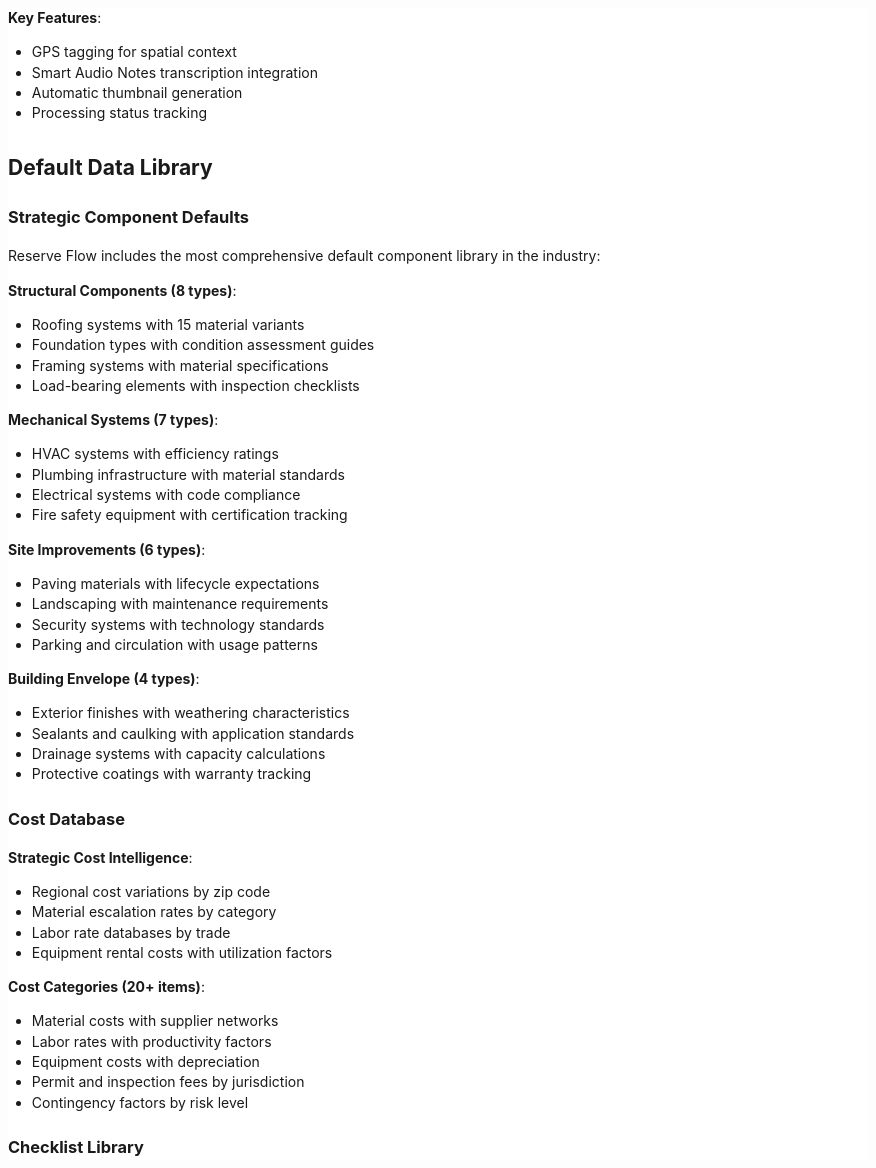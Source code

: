 **Key Features**:
- GPS tagging for spatial context
- Smart Audio Notes transcription integration
- Automatic thumbnail generation
- Processing status tracking

## Default Data Library

### Strategic Component Defaults

Reserve Flow includes the most comprehensive default component library in the industry:

**Structural Components (8 types)**:
- Roofing systems with 15 material variants
- Foundation types with condition assessment guides
- Framing systems with material specifications
- Load-bearing elements with inspection checklists

**Mechanical Systems (7 types)**:
- HVAC systems with efficiency ratings
- Plumbing infrastructure with material standards
- Electrical systems with code compliance
- Fire safety equipment with certification tracking

**Site Improvements (6 types)**:
- Paving materials with lifecycle expectations
- Landscaping with maintenance requirements
- Security systems with technology standards
- Parking and circulation with usage patterns

**Building Envelope (4 types)**:
- Exterior finishes with weathering characteristics
- Sealants and caulking with application standards
- Drainage systems with capacity calculations
- Protective coatings with warranty tracking

### Cost Database

**Strategic Cost Intelligence**:
- Regional cost variations by zip code
- Material escalation rates by category
- Labor rate databases by trade
- Equipment rental costs with utilization factors

**Cost Categories (20+ items)**:
- Material costs with supplier networks
- Labor rates with productivity factors
- Equipment costs with depreciation
- Permit and inspection fees by jurisdiction
- Contingency factors by risk level

### Checklist Library
